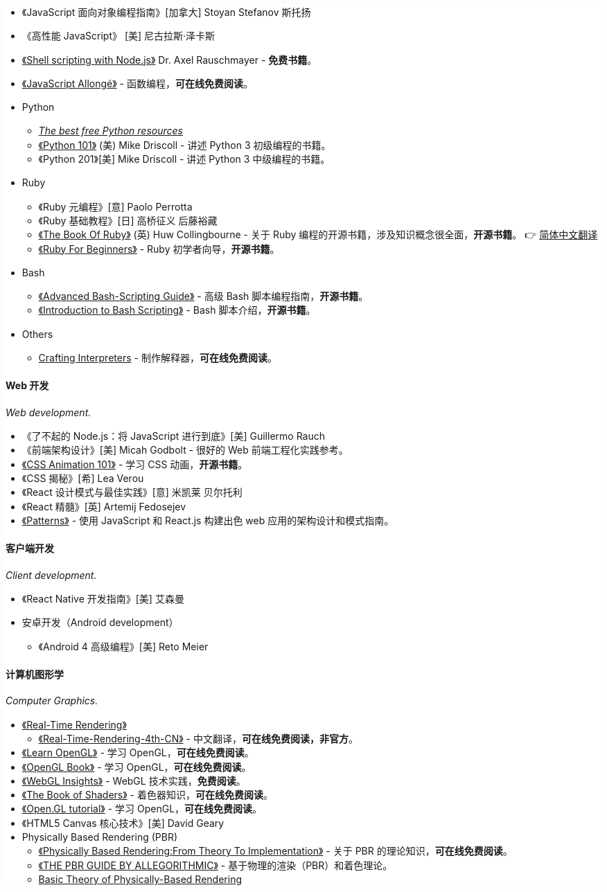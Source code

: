   - 《JavaScript 面向对象编程指南》[加拿大] Stoyan Stefanov 斯托扬
  - 《高性能 JavaScript》 [美] 尼古拉斯·泽卡斯
  - [《Shell scripting with Node.js》](https://exploringjs.com/nodejs-shell-scripting/) Dr. Axel Rauschmayer - **免费书籍**。
  - [《JavaScript Allongé》](https://leanpub.com/javascriptallongesix) - 函数编程，**可在线免费阅读**。

- Python
  - [*The best free Python resources*](https://pythonbooks.revolunet.com/)
  - [《Python 101》](http://python101.pythonlibrary.org) (美) Mike Driscoll - 讲述 Python 3 初级编程的书籍。
  - 《Python 201》[美] Mike Driscoll - 讲述 Python 3 中级编程的书籍。

- Ruby
  - 《Ruby 元编程》[意] Paolo Perrotta
  - 《Ruby 基础教程》[日] 高桥征义 后藤裕藏
  - [《The Book Of Ruby》](http://www.sapphiresteel.com/ruby-programming/The-Book-Of-Ruby.html) (英) Huw Collingbourne - 关于 Ruby 编程的开源书籍，涉及知识概念很全面，**开源书籍**。 :point_right: [简体中文翻译](https://wang1212.github.io/the-book-of-ruby/#/0-homepage.html)
  - [《Ruby For Beginners》](https://ruby-for-beginners.rubymonstas.org/) - Ruby 初学者向导，**开源书籍**。

- Bash
  - [《Advanced Bash-Scripting Guide》](http://tldp.org/LDP/abs/html/) - 高级 Bash 脚本编程指南，**开源书籍**。
  - [《Introduction to Bash Scripting》](https://github.com/bobbyiliev/introduction-to-bash-scripting) - Bash 脚本介绍，**开源书籍**。

- Others
  - [Crafting Interpreters](http://craftinginterpreters.com/) - 制作解释器，**可在线免费阅读**。

#### Web 开发

*Web development.*

- 《了不起的 Node.js：将 JavaScript 进行到底》[美] Guillermo Rauch
- 《前端架构设计》[美] Micah Godbolt - 很好的 Web 前端工程化实践参考。
- [《CSS Animation 101》](https://github.com/cssanimation/css-animation-101) - 学习 CSS 动画，**开源书籍**。
- 《CSS 揭秘》[希] Lea Verou
- 《React 设计模式与最佳实践》[意] 米凯莱 贝尔托利
- 《React 精髓》[英] Artemij Fedosejev
- [《Patterns》](https://www.patterns.dev/) - 使用 JavaScript 和 React.js 构建出色 web 应用的架构设计和模式指南。

#### 客户端开发

*Client development.*

- 《React Native 开发指南》[美] 艾森曼

- 安卓开发（Android development）
  - 《Android 4 高级编程》[美] Reto Meier

#### 计算机图形学

*Computer Graphics.*

- [《Real-Time Rendering》](https://www.realtimerendering.com/)
  - [《Real-Time-Rendering-4th-CN》](https://github.com/Morakito/Real-Time-Rendering-4th-CN) - 中文翻译，**可在线免费阅读，非官方**。
- [《Learn OpenGL》](https://learnopengl.com/) - 学习 OpenGL，**可在线免费阅读**。
- [《OpenGL Book》](https://openglbook.com/) - 学习 OpenGL，**可在线免费阅读**。
- [《WebGL Insights》](https://webglinsights.github.io/index.html) - WebGL 技术实践，**免费阅读**。
- [《The Book of Shaders》](https://thebookofshaders.com/) - 着色器知识，**可在线免费阅读**。
- [《Open.GL tutorial》](https://open.gl/) - 学习 OpenGL，**可在线免费阅读**。
- 《HTML5 Canvas 核心技术》[美] David Geary
- Physically Based Rendering (PBR)
  - [《Physically Based Rendering:From Theory To Implementation》](https://www.pbr-book.org/) - 关于 PBR 的理论知识，**可在线免费阅读**。
  - [《THE PBR GUIDE BY ALLEGORITHMIC》](https://substance3d.adobe.com/tutorials/courses/the-pbr-guide-part-1) - 基于物理的渲染（PBR）和着色理论。
  - [Basic Theory of Physically-Based Rendering](https://marmoset.co/posts/basic-theory-of-physically-based-rendering/)